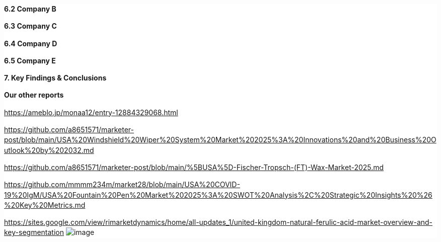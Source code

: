 <strong>6.2 Company B</strong>

<strong>6.3 Company C</strong>

<strong>6.4 Company D</strong>

<strong>6.5 Company E</strong>

<strong>7. Key Findings & Conclusions</strong>

<strong>Our other reports</strong>

<a href=https://ameblo.jp/monaa12/entry-12884329068.html>https://ameblo.jp/monaa12/entry-12884329068.html</a>

<a href=https://github.com/a8651571/marketer-post/blob/main/USA%20Windshield%20Wiper%20System%20Market%202025%3A%20Innovations%20and%20Business%20Outlook%20by%202032.md>https://github.com/a8651571/marketer-post/blob/main/USA%20Windshield%20Wiper%20System%20Market%202025%3A%20Innovations%20and%20Business%20Outlook%20by%202032.md</a>

<a href=https://github.com/a8651571/marketer-post/blob/main/%5BUSA%5D-Fischer-Tropsch-(FT)-Wax-Market-2025.md>https://github.com/a8651571/marketer-post/blob/main/%5BUSA%5D-Fischer-Tropsch-(FT)-Wax-Market-2025.md</a>

<a href=https://github.com/mmmm234m/market28/blob/main/USA%20COVID-19%20IgM/USA%20Fountain%20Pen%20Market%202025%3A%20SWOT%20Analysis%2C%20Strategic%20Insights%20%26%20Key%20Metrics.md>https://github.com/mmmm234m/market28/blob/main/USA%20COVID-19%20IgM/USA%20Fountain%20Pen%20Market%202025%3A%20SWOT%20Analysis%2C%20Strategic%20Insights%20%26%20Key%20Metrics.md</a>

<a href=https://sites.google.com/view/rimarketdynamics/home/all-updates_1/united-kingdom-natural-ferulic-acid-market-overview-and-key-segmentation>https://sites.google.com/view/rimarketdynamics/home/all-updates_1/united-kingdom-natural-ferulic-acid-market-overview-and-key-segmentation</a>
![image](https://github.com/user-attachments/assets/1075f84f-ce2f-4c3a-b939-4426c6bb312f)
